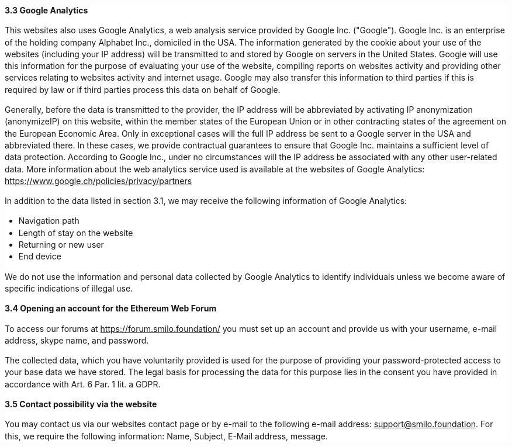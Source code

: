 **3.3 Google Analytics**

This websites also uses Google Analytics, a web analysis service
provided by Google Inc. (\"Google\"). Google Inc. is an enterprise of
the holding company Alphabet Inc., domiciled in the USA. The information
generated by the cookie about your use of the websites (including your
IP address) will be transmitted to and stored by Google on servers in
the United States. Google will use this information for the purpose of
evaluating your use of the website, compiling reports on websites
activity and providing other services relating to websites activity and
internet usage. Google may also transfer this information to third
parties if this is required by law or if third parties process this data
on behalf of Google.

Generally, before the data is transmitted to the provider, the IP
address will be abbreviated by activating IP anonymization (anonymizeIP)
on this website, within the member states of the European Union or in
other contracting states of the agreement on the European Economic Area.
Only in exceptional cases will the full IP address be sent to a Google
server in the USA and abbreviated there. In these cases, we provide
contractual guarantees to ensure that Google Inc. maintains a sufficient
level of data protection. According to Google Inc., under no
circumstances will the IP address be associated with any other
user-related data. More information about the web analytics service used
is available at the websites of Google Analytics:
<https://www.google.ch/policies/privacy/partners>

In addition to the data listed in section 3.1, we may receive the
following information of Google Analytics:

-   Navigation path
-   Length of stay on the website
-   Returning or new user
-   End device

We do not use the information and personal data collected by Google
Analytics to identify individuals unless we become aware of specific
indications of illegal use.

**3.4 Opening an account for the Ethereum Web Forum**

To access our forums at <https://forum.smilo.foundation/> you must set up an
account and provide us with your username, e-mail address, skype name,
and password.

The collected data, which you have voluntarily provided is used for the
purpose of providing your password-protected access to your base data we
have stored. The legal basis for processing the data for this purpose
lies in the consent you have provided in accordance with Art. 6 Par. 1
lit. a GDPR.

**3.5 Contact possibility via the website**

You may contact us via our websites contact page or by e-mail to the
following e-mail address: <support@smilo.foundation>. For this, we require
the following information: Name, Subject, E-Mail address, message.
